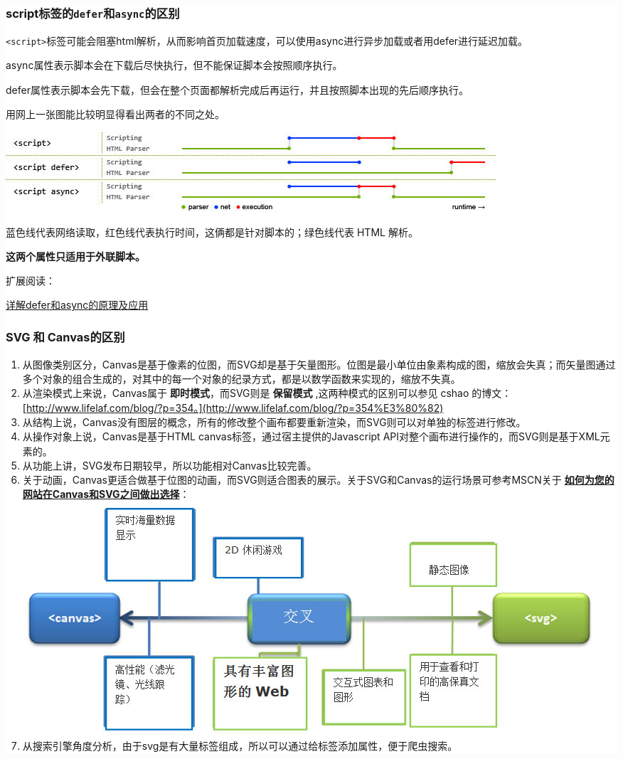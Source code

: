 

### script标签的`defer`和`async`的区别

`<script>`标签可能会阻塞html解析，从而影响首页加载速度，可以使用async进行异步加载或者用defer进行延迟加载。


async属性表示脚本会在下载后尽快执行，但不能保证脚本会按照顺序执行。

defer属性表示脚本会先下载，但会在整个页面都解析完成后再运行，并且按照脚本出现的先后顺序执行。

用网上一张图能比较明显得看出两者的不同之处。

![](../_images/前端常见知识点总结/20160503104416135.jpeg)

蓝色线代表网络读取，红色线代表执行时间，这俩都是针对脚本的；绿色线代表 HTML 解析。

**这两个属性只适用于外联脚本。**

扩展阅读：

[详解defer和async的原理及应用](https://blog.csdn.net/liuhe688/article/details/51247484)



### SVG 和 Canvas的区别

1. 从图像类别区分，Canvas是基于像素的位图，而SVG却是基于矢量图形。位图是最小单位由象素构成的图，缩放会失真；而矢量图通过多个对象的组合生成的，对其中的每一个对象的纪录方式，都是以数学函数来实现的，缩放不失真。
2. 从渲染模式上来说，Canvas属于 **即时模式**，而SVG则是 **保留模式** ,这两种模式的区别可以参见 cshao 的博文： [http://www.lifelaf.com/blog/?p=354。](http://www.lifelaf.com/blog/?p=354%E3%80%82)
3. 从结构上说，Canvas没有图层的概念，所有的修改整个画布都要重新渲染，而SVG则可以对单独的标签进行修改。
4. 从操作对象上说，Canvas是基于HTML canvas标签，通过宿主提供的Javascript API对整个画布进行操作的，而SVG则是基于XML元素的。
5. 从功能上讲，SVG发布日期较早，所以功能相对Canvas比较完善。
6. 关于动画，Canvas更适合做基于位图的动画，而SVG则适合图表的展示。关于SVG和Canvas的运行场景可参考MSCN关于 [**如何为您的网站在Canvas和SVG之间做出选择**](http://msdn.microsoft.com/zh-cn/ie/hh377884)：
   ![如何为您的网站在Canvas和SVG之间做出选择](../_images/前端常见知识点总结/canvas_svg.jpg)
7. 从搜索引擎角度分析，由于svg是有大量标签组成，所以可以通过给标签添加属性，便于爬虫搜索。

